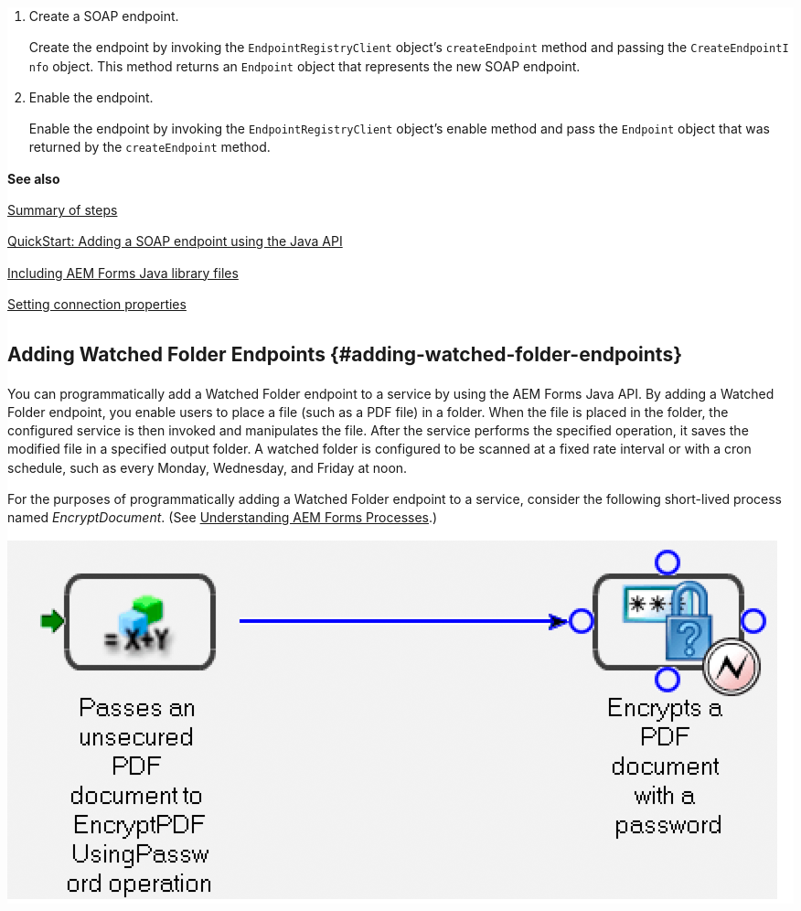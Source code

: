 1. Create a SOAP endpoint.

   Create the endpoint by invoking the `EndpointRegistryClient` object’s `createEndpoint` method and passing the `CreateEndpointInfo` object. This method returns an `Endpoint` object that represents the new SOAP endpoint.

1. Enable the endpoint.

   Enable the endpoint by invoking the `EndpointRegistryClient` object’s enable method and pass the `Endpoint` object that was returned by the `createEndpoint` method.

**See also**

[Summary of steps](programmatically-endpoints.md#summary-of-steps)

[QuickStart: Adding a SOAP endpoint using the Java API](/help/forms/developing/endpoint-registry-java-api-quick.md#quickstart-adding-a-soap-endpoint-using-the-java-api)

[Including AEM Forms Java library files](/help/forms/developing/invoking-aem-forms-using-java.md#including-aem-forms-java-library-files)

[Setting connection properties](/help/forms/developing/invoking-aem-forms-using-java.md#setting-connection-properties)

## Adding Watched Folder Endpoints {#adding-watched-folder-endpoints}

You can programmatically add a Watched Folder endpoint to a service by using the AEM Forms Java API. By adding a Watched Folder endpoint, you enable users to place a file (such as a PDF file) in a folder. When the file is placed in the folder, the configured service is then invoked and manipulates the file. After the service performs the specified operation, it saves the modified file in a specified output folder. A watched folder is configured to be scanned at a fixed rate interval or with a cron schedule, such as every Monday, Wednesday, and Friday at noon.

For the purposes of programmatically adding a Watched Folder endpoint to a service, consider the following short-lived process named *EncryptDocument*. (See [Understanding AEM Forms Processes](/help/forms/developing/aem-forms-processes.md#understanding-aem-forms-processes).)

![aw_aw_encryptdocumentprocess](assets/aw_aw_encryptdocumentprocess.png)
